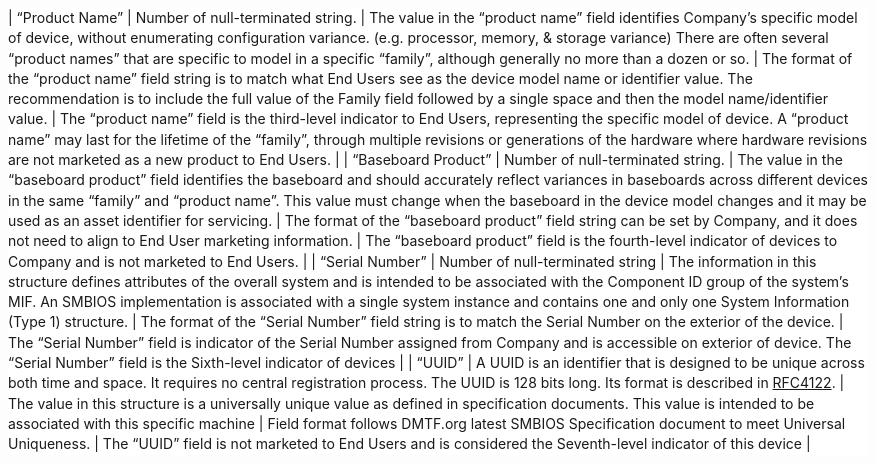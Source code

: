 | “Product Name”      | Number of null-terminated string.                                                                                                                                                                                                                                                                                                                                                             | The value in the “product name” field identifies Company’s specific model of device, without enumerating configuration variance. (e.g. processor, memory, & storage variance) There are often several “product names” that are specific to model in a specific “family”, although generally no more than a dozen or so.                                                                                                                   | The format of the “product name” field string is to match what End Users see as the device model name or identifier value. The recommendation is to include the full value of the Family field followed by a single space and then the model name/identifier value. | The “product name” field is the third-level indicator to End Users, representing the specific model of device. A “product name” may last for the lifetime of the “family”, through multiple revisions or generations of the hardware where hardware revisions are not marketed as a new product to End Users. |
| “Baseboard Product” | Number of null-terminated string.                                                                                                                                                                                                                                                                                                                                                             | The value in the “baseboard product” field identifies the baseboard and should accurately reflect variances in baseboards across different devices in the same “family” and “product name”. This value must change when the baseboard in the device model changes and it may be used as an asset identifier for servicing.                                                                                                                | The format of the “baseboard product” field string can be set by Company, and it does not need to align to End User marketing information.                                                                                                                          | The “baseboard product” field is the fourth-level indicator of devices to Company and is not marketed to End Users.                                                                                                                                                                                           |
| “Serial Number”     | Number of null-terminated string                                                                                                                                                                                                                                                                                                                                                              | The information in this structure defines attributes of the overall system and is intended to be associated with the Component ID group of the system’s MIF. An SMBIOS implementation is associated with a single system instance and contains one and only one System Information (Type 1) structure.                                                                                                                                    | The format of the “Serial Number” field string is to match the Serial Number on the exterior of the device.                                                                                                                                                         | The “Serial Number” field is indicator of the Serial Number assigned from Company and is accessible on exterior of device. The “Serial Number” field is the Sixth-level indicator of devices                                                                                                                  |
| “UUID”              | A UUID is an identifier that is designed to be unique across both time and space. It requires no central registration process. The UUID is 128 bits long. Its format is described in [RFC4122](https://www.ietf.org/rfc/rfc4122.txt).                                                                                                                                                         | The value in this structure is a universally unique value as defined in specification documents. This value is intended to be associated with this specific machine                                                                                                                                                                                                                                                                       | Field format follows DMTF.org latest SMBIOS Specification document to meet Universal Uniqueness.                                                                                                                                                                    | The “UUID” field is not marketed to End Users and is considered the Seventh-level indicator of this device                                                                                                                                                                                                    |